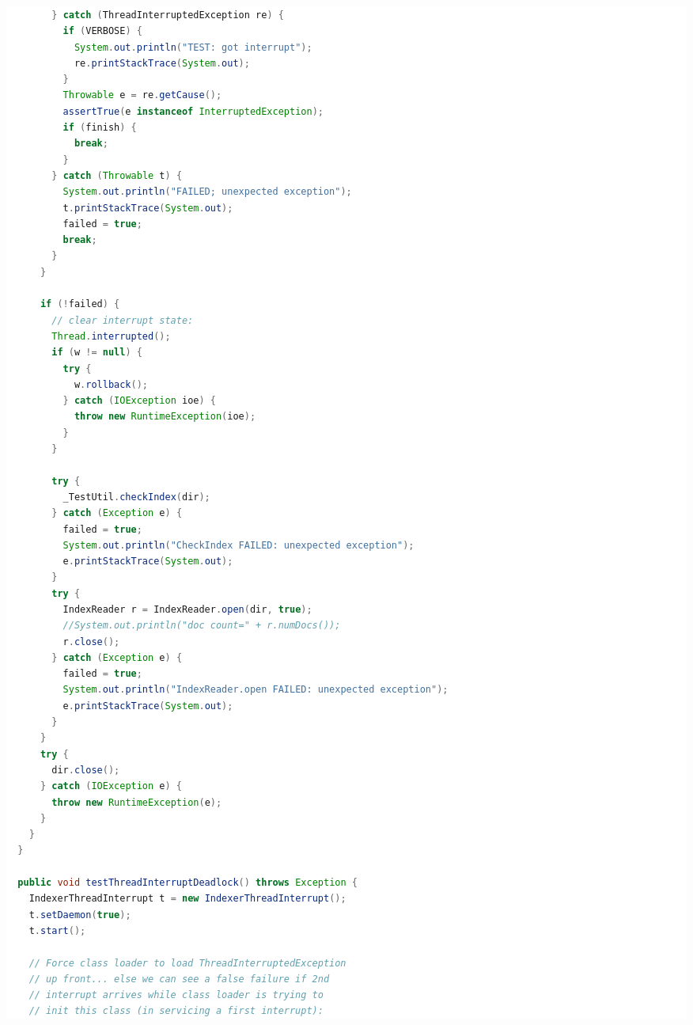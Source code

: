 ```java
        } catch (ThreadInterruptedException re) {
          if (VERBOSE) {
            System.out.println("TEST: got interrupt");
            re.printStackTrace(System.out);
          }
          Throwable e = re.getCause();
          assertTrue(e instanceof InterruptedException);
          if (finish) {
            break;
          }
        } catch (Throwable t) {
          System.out.println("FAILED; unexpected exception");
          t.printStackTrace(System.out);
          failed = true;
          break;
        }
      }

      if (!failed) {
        // clear interrupt state:
        Thread.interrupted();
        if (w != null) {
          try {
            w.rollback();
          } catch (IOException ioe) {
            throw new RuntimeException(ioe);
          }
        }

        try {
          _TestUtil.checkIndex(dir);
        } catch (Exception e) {
          failed = true;
          System.out.println("CheckIndex FAILED: unexpected exception");
          e.printStackTrace(System.out);
        }
        try {
          IndexReader r = IndexReader.open(dir, true);
          //System.out.println("doc count=" + r.numDocs());
          r.close();
        } catch (Exception e) {
          failed = true;
          System.out.println("IndexReader.open FAILED: unexpected exception");
          e.printStackTrace(System.out);
        }
      }
      try {
        dir.close();
      } catch (IOException e) {
        throw new RuntimeException(e);
      }
    }
  }

  public void testThreadInterruptDeadlock() throws Exception {
    IndexerThreadInterrupt t = new IndexerThreadInterrupt();
    t.setDaemon(true);
    t.start();

    // Force class loader to load ThreadInterruptedException
    // up front... else we can see a false failure if 2nd
    // interrupt arrives while class loader is trying to
    // init this class (in servicing a first interrupt):
```